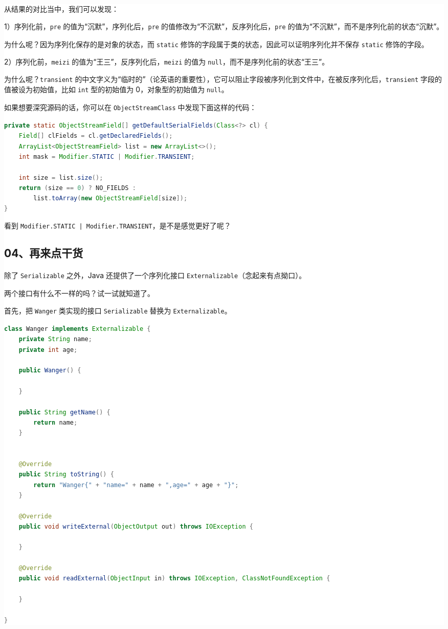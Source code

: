 从结果的对比当中，我们可以发现：

1）序列化前，`pre` 的值为“沉默”，序列化后，`pre` 的值修改为“不沉默”，反序列化后，`pre` 的值为“不沉默”，而不是序列化前的状态“沉默”。

为什么呢？因为序列化保存的是对象的状态，而 `static` 修饰的字段属于类的状态，因此可以证明序列化并不保存 `static` 修饰的字段。

2）序列化前，`meizi` 的值为“王三”，反序列化后，`meizi` 的值为 `null`，而不是序列化前的状态“王三”。

为什么呢？`transient` 的中文字义为“临时的”（论英语的重要性），它可以阻止字段被序列化到文件中，在被反序列化后，`transient` 字段的值被设为初始值，比如 `int` 型的初始值为 0，对象型的初始值为 `null`。

如果想要深究源码的话，你可以在 `ObjectStreamClass` 中发现下面这样的代码：

```java
private static ObjectStreamField[] getDefaultSerialFields(Class<?> cl) {
    Field[] clFields = cl.getDeclaredFields();
    ArrayList<ObjectStreamField> list = new ArrayList<>();
    int mask = Modifier.STATIC | Modifier.TRANSIENT;

    int size = list.size();
    return (size == 0) ? NO_FIELDS :
        list.toArray(new ObjectStreamField[size]);
}
```

看到 `Modifier.STATIC | Modifier.TRANSIENT`，是不是感觉更好了呢？

## 04、再来点干货

除了 `Serializable` 之外，Java 还提供了一个序列化接口 `Externalizable`（念起来有点拗口）。

两个接口有什么不一样的吗？试一试就知道了。

首先，把 `Wanger` 类实现的接口  `Serializable` 替换为 `Externalizable`。

```java
class Wanger implements Externalizable {
	private String name;
	private int age;

	public Wanger() {

	}

	public String getName() {
		return name;
	}

	
	@Override
	public String toString() {
		return "Wanger{" + "name=" + name + ",age=" + age + "}";
	}

	@Override
	public void writeExternal(ObjectOutput out) throws IOException {

	}

	@Override
	public void readExternal(ObjectInput in) throws IOException, ClassNotFoundException {

	}

}
```
